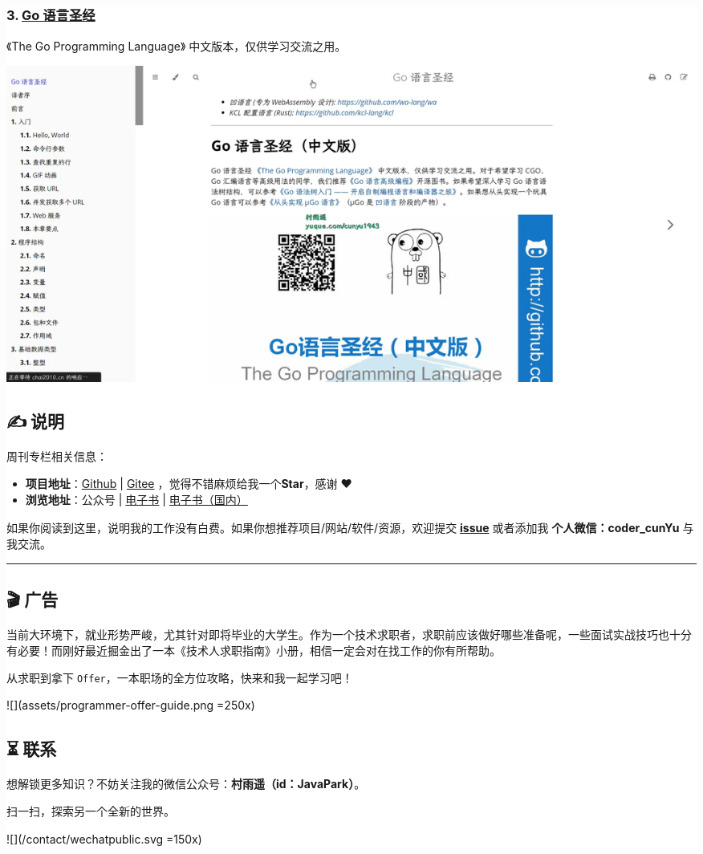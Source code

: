 ### 3. [Go 语言圣经](https://github.com/gopl-zh/gopl-zh.github.com)

《The Go Programming Language》 中文版本，仅供学习交流之用。

![](assets/1699833915230.webp)

## ✍️ 说明

周刊专栏相关信息：

- **项目地址**：[Github](https://github.com/cunyu1943/JavaPark/) | [Gitee](https://gitee.com/cunyu1943/JavaPark/) ，觉得不错麻烦给我一个**Star**，感谢 ❤️
- **浏览地址**：公众号 | [电子书](https://cunyu1943.github.io/) | [电子书（国内）](https://cunyu1943.gitee.io/)

如果你阅读到这里，说明我的工作没有白费。如果你想推荐项目/网站/软件/资源，欢迎提交 **[issue](https://github.com/cunyu1943/JavaPark/issues)** 或者添加我 **个人微信：coder_cunYu** 与我交流。

---

## 🎬️ 广告

当前大环境下，就业形势严峻，尤其针对即将毕业的大学生。作为一个技术求职者，求职前应该做好哪些准备呢，一些面试实战技巧也十分有必要！而刚好最近掘金出了一本《技术人求职指南》小册，相信一定会对在找工作的你有所帮助。

从求职到拿下 `Offer`，一本职场的全方位攻略，快来和我一起学习吧！

![](assets/programmer-offer-guide.png =250x)


## ⏳ 联系

想解锁更多知识？不妨关注我的微信公众号：**村雨遥（id：JavaPark）**。

扫一扫，探索另一个全新的世界。

![](/contact/wechatpublic.svg =150x)

<Share colorful />